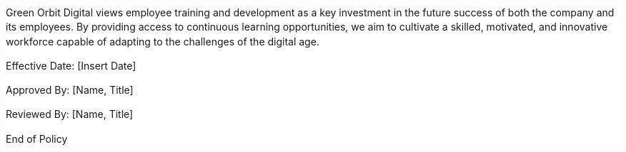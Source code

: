 Green Orbit Digital views employee training and development as a key investment in the future success of both the company and its employees. By providing access to continuous learning opportunities, we aim to cultivate a skilled, motivated, and innovative workforce capable of adapting to the challenges of the digital age.

Effective Date: [Insert Date]

Approved By: [Name, Title]

Reviewed By: [Name, Title]



End of Policy